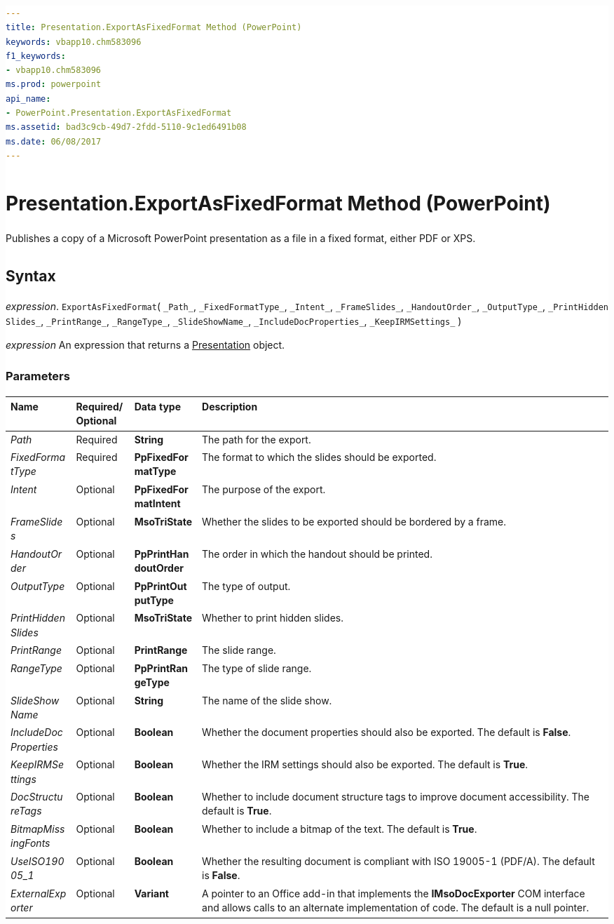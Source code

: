 ```yaml
---
title: Presentation.ExportAsFixedFormat Method (PowerPoint)
keywords: vbapp10.chm583096
f1_keywords:
- vbapp10.chm583096
ms.prod: powerpoint
api_name:
- PowerPoint.Presentation.ExportAsFixedFormat
ms.assetid: bad3c9cb-49d7-2fdd-5110-9c1ed6491b08
ms.date: 06/08/2017
---
```



# Presentation.ExportAsFixedFormat Method (PowerPoint)

Publishes a copy of a Microsoft PowerPoint presentation as a file in a fixed format, either PDF or XPS.


## Syntax

 _expression_. `ExportAsFixedFormat`( `_Path_`, `_FixedFormatType_`, `_Intent_`, `_FrameSlides_`, `_HandoutOrder_`, `_OutputType_`, `_PrintHiddenSlides_`, `_PrintRange_`, `_RangeType_`, `_SlideShowName_`, `_IncludeDocProperties_`, `_KeepIRMSettings_` )

 _expression_ An expression that returns a [Presentation](./PowerPoint.Presentation.md) object.


### Parameters



|Name|Required/Optional|Data type|Description|
|:-----|:-----|:-----|:-----|
| _Path_|Required|**String**|The path for the export.|
| _FixedFormatType_|Required|**PpFixedFormatType**|The format to which the slides should be exported.|
| _Intent_|Optional|**PpFixedFormatIntent**|The purpose of the export.|
| _FrameSlides_|Optional|**MsoTriState**|Whether the slides to be exported should be bordered by a frame.|
| _HandoutOrder_|Optional|**PpPrintHandoutOrder**|The order in which the handout should be printed.|
| _OutputType_|Optional|**PpPrintOutputType**|The type of output.|
| _PrintHiddenSlides_|Optional|**MsoTriState**|Whether to print hidden slides.|
| _PrintRange_|Optional|**PrintRange**|The slide range.|
| _RangeType_|Optional|**PpPrintRangeType**|The type of slide range.|
| _SlideShowName_|Optional|**String**|The name of the slide show.|
| _IncludeDocProperties_|Optional|**Boolean**|Whether the document properties should also be exported. The default is  **False**.|
| _KeepIRMSettings_|Optional|**Boolean**|Whether the IRM settings should also be exported. The default is  **True**.|
| _DocStructureTags_|Optional|**Boolean**|Whether to include document structure tags to improve document accessibility. The default is  **True**.|
| _BitmapMissingFonts_|Optional|**Boolean**|Whether to include a bitmap of the text. The default is  **True**.|
| _UseISO19005_1_|Optional|**Boolean**|Whether the resulting document is compliant with ISO 19005-1 (PDF/A). The default is  **False**.|
| _ExternalExporter_|Optional|**Variant**|A pointer to an Office add-in that implements the  **IMsoDocExporter** COM interface and allows calls to an alternate implementation of code. The default is a null pointer.|
